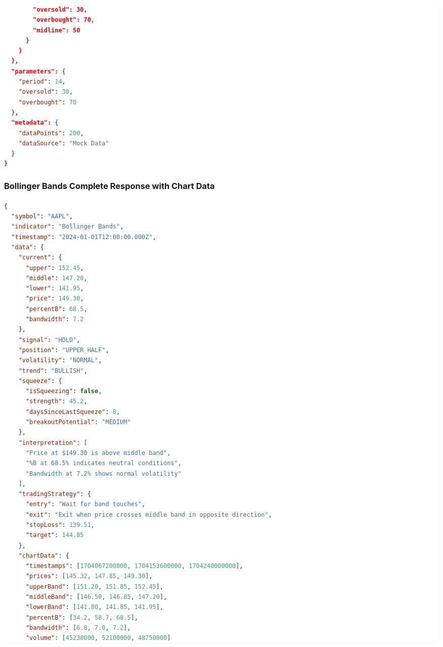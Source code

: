 ```json
        "oversold": 30,
        "overbought": 70,
        "midline": 50
      }
    }
  },
  "parameters": {
    "period": 14,
    "oversold": 30,
    "overbought": 70
  },
  "metadata": {
    "dataPoints": 200,
    "dataSource": "Mock Data"
  }
}
```

### Bollinger Bands Complete Response with Chart Data
```json
{
  "symbol": "AAPL",
  "indicator": "Bollinger Bands",
  "timestamp": "2024-01-01T12:00:00.000Z",
  "data": {
    "current": {
      "upper": 152.45,
      "middle": 147.20,
      "lower": 141.95,
      "price": 149.30,
      "percentB": 68.5,
      "bandwidth": 7.2
    },
    "signal": "HOLD",
    "position": "UPPER_HALF",
    "volatility": "NORMAL",
    "trend": "BULLISH",
    "squeeze": {
      "isSqueezing": false,
      "strength": 45.2,
      "daysSinceLastSqueeze": 8,
      "breakoutPotential": "MEDIUM"
    },
    "interpretation": [
      "Price at $149.30 is above middle band",
      "%B at 68.5% indicates neutral conditions",
      "Bandwidth at 7.2% shows normal volatility"
    ],
    "tradingStrategy": {
      "entry": "Wait for band touches",
      "exit": "Exit when price crosses middle band in opposite direction",
      "stopLoss": 139.51,
      "target": 144.85
    },
    "chartData": {
      "timestamps": [1704067200000, 1704153600000, 1704240000000],
      "prices": [145.32, 147.85, 149.30],
      "upperBand": [151.20, 151.85, 152.45],
      "middleBand": [146.50, 146.85, 147.20],
      "lowerBand": [141.80, 141.85, 141.95],
      "percentB": [34.2, 58.7, 68.5],
      "bandwidth": [6.8, 7.0, 7.2],
      "volume": [45230000, 52100000, 48750000]
```